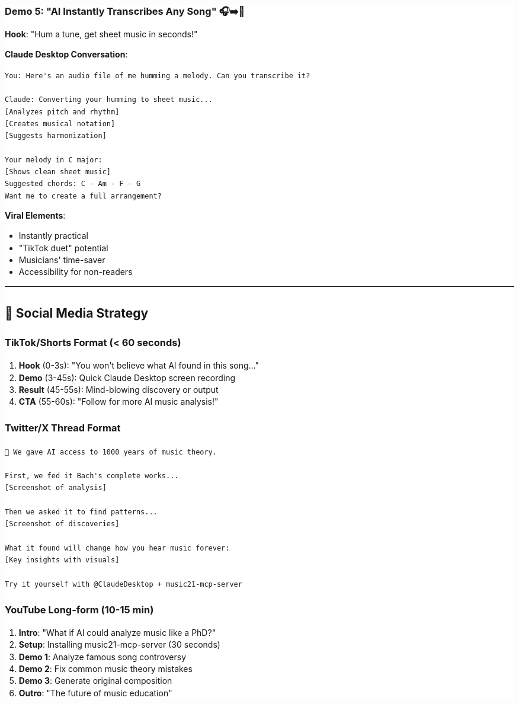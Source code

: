 
### Demo 5: "AI Instantly Transcribes Any Song" 🎧➡️🎼
**Hook**: "Hum a tune, get sheet music in seconds!"

**Claude Desktop Conversation**:
```
You: Here's an audio file of me humming a melody. Can you transcribe it?

Claude: Converting your humming to sheet music...
[Analyzes pitch and rhythm]
[Creates musical notation]
[Suggests harmonization]

Your melody in C major:
[Shows clean sheet music]
Suggested chords: C - Am - F - G
Want me to create a full arrangement?
```

**Viral Elements**:
- Instantly practical
- "TikTok duet" potential
- Musicians' time-saver
- Accessibility for non-readers

---

## 📱 Social Media Strategy

### TikTok/Shorts Format (< 60 seconds)
1. **Hook** (0-3s): "You won't believe what AI found in this song..."
2. **Demo** (3-45s): Quick Claude Desktop screen recording
3. **Result** (45-55s): Mind-blowing discovery or output
4. **CTA** (55-60s): "Follow for more AI music analysis!"

### Twitter/X Thread Format
```
🧵 We gave AI access to 1000 years of music theory.

First, we fed it Bach's complete works...
[Screenshot of analysis]

Then we asked it to find patterns...
[Screenshot of discoveries]

What it found will change how you hear music forever:
[Key insights with visuals]

Try it yourself with @ClaudeDesktop + music21-mcp-server
```

### YouTube Long-form (10-15 min)
1. **Intro**: "What if AI could analyze music like a PhD?"
2. **Setup**: Installing music21-mcp-server (30 seconds)
3. **Demo 1**: Analyze famous song controversy
4. **Demo 2**: Fix common music theory mistakes
5. **Demo 3**: Generate original composition
6. **Outro**: "The future of music education"
